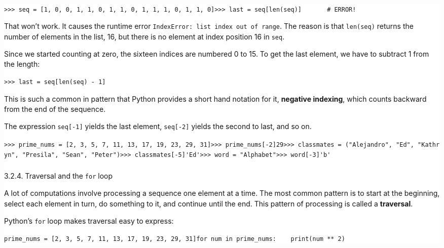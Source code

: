     >>> seq = [1, 0, 0, 1, 1, 0, 1, 1, 0, 1, 1, 1, 0, 1, 1, 0]>>> last = seq[len(seq)]       # ERROR!

<span class="text-4505230f--TextH400-3033861f--textContentFamily-49a318e1"><span data-key="c86ff5748d4a440cadf1ce5354dfad81"><span data-offset-key="c86ff5748d4a440cadf1ce5354dfad81:0">That won’t work. It causes the runtime error </span><span data-offset-key="c86ff5748d4a440cadf1ce5354dfad81:1">`IndexError: list index out of range`</span><span data-offset-key="c86ff5748d4a440cadf1ce5354dfad81:2">. The reason is that </span><span data-offset-key="c86ff5748d4a440cadf1ce5354dfad81:3">`len(seq)`</span><span data-offset-key="c86ff5748d4a440cadf1ce5354dfad81:4"> returns the number of elements in the list, 16, but there is no element at index position 16 in </span><span data-offset-key="c86ff5748d4a440cadf1ce5354dfad81:5">`seq`</span><span data-offset-key="c86ff5748d4a440cadf1ce5354dfad81:6">.</span></span></span>

<span class="text-4505230f--TextH400-3033861f--textContentFamily-49a318e1"><span data-key="315c9990d12f4d30bd7a9b00c9c2ee94"><span data-offset-key="315c9990d12f4d30bd7a9b00c9c2ee94:0">Since we started counting at zero, the sixteen indices are numbered 0 to 15. To get the last element, we have to subtract 1 from the length:</span></span></span>

    >>> last = seq[len(seq) - 1]

<span class="text-4505230f--TextH400-3033861f--textContentFamily-49a318e1"><span data-key="d2f73fbe38d848af86ae587e6ad970fc"><span data-offset-key="d2f73fbe38d848af86ae587e6ad970fc:0">This is such a common in pattern that Python provides a short hand notation for it, </span><span data-offset-key="d2f73fbe38d848af86ae587e6ad970fc:1">**negative indexing**</span><span data-offset-key="d2f73fbe38d848af86ae587e6ad970fc:2">, which counts backward from the end of the sequence.</span></span></span>

<span class="text-4505230f--TextH400-3033861f--textContentFamily-49a318e1"><span data-key="2f04f24eaf7540d08f0b731eb4267fea"><span data-offset-key="2f04f24eaf7540d08f0b731eb4267fea:0">The expression </span><span data-offset-key="2f04f24eaf7540d08f0b731eb4267fea:1">`seq[-1]`</span><span data-offset-key="2f04f24eaf7540d08f0b731eb4267fea:2"> yields the last element, </span><span data-offset-key="2f04f24eaf7540d08f0b731eb4267fea:3">`seq[-2]`</span><span data-offset-key="2f04f24eaf7540d08f0b731eb4267fea:4"> yields the second to last, and so on.</span></span></span>

    >>> prime_nums = [2, 3, 5, 7, 11, 13, 17, 19, 23, 29, 31]>>> prime_nums[-2]29>>> classmates = ("Alejandro", "Ed", "Kathryn", "Presila", "Sean", "Peter")>>> classmates[-5]'Ed'>>> word = "Alphabet">>> word[-3]'b'

### 

<span class="text-4505230f--HeadingH400-686c0942--textContentFamily-49a318e1"><span data-key="edb99b70e0674972abeb8fcfa44f8634"><span data-offset-key="edb99b70e0674972abeb8fcfa44f8634:0">3.2.4. Traversal and the </span><span data-offset-key="edb99b70e0674972abeb8fcfa44f8634:1">`for`</span><span data-offset-key="edb99b70e0674972abeb8fcfa44f8634:2"> loop</span></span></span>

<span class="text-4505230f--TextH400-3033861f--textContentFamily-49a318e1"><span data-key="64aec1de1c6f4438adad6f2c456c87f0"><span data-offset-key="64aec1de1c6f4438adad6f2c456c87f0:0">A lot of computations involve processing a sequence one element at a time. The most common pattern is to start at the beginning, select each element in turn, do something to it, and continue until the end. This pattern of processing is called a </span><span data-offset-key="64aec1de1c6f4438adad6f2c456c87f0:1">**traversal**</span><span data-offset-key="64aec1de1c6f4438adad6f2c456c87f0:2">.</span></span></span>

<span class="text-4505230f--TextH400-3033861f--textContentFamily-49a318e1"><span data-key="879d23b235034ea8accd7c9c7a6da232"><span data-offset-key="879d23b235034ea8accd7c9c7a6da232:0">Python’s </span><span data-offset-key="879d23b235034ea8accd7c9c7a6da232:1">`for`</span><span data-offset-key="879d23b235034ea8accd7c9c7a6da232:2"> loop makes traversal easy to express:</span></span></span>

    prime_nums = [2, 3, 5, 7, 11, 13, 17, 19, 23, 29, 31]​for num in prime_nums:    print(num ** 2)
